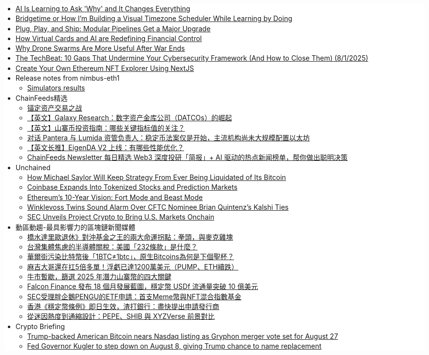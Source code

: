   - [AI Is Learning to Ask 'Why' and It Changes Everything](https://hackernoon.com/ai-is-learning-to-ask-why-and-it-changes-everything?source=rss)
  - [Bridgetime or How I’m Building a Visual Timezone Scheduler While Learning by Doing](https://hackernoon.com/bridgetime-or-how-im-building-a-visual-timezone-scheduler-while-learning-by-doing?source=rss)
  - [Plug, Play, and Ship: Modular Pipelines Get a Major Upgrade](https://hackernoon.com/plug-play-and-ship-modular-pipelines-get-a-major-upgrade?source=rss)
  - [How Virtual Cards and AI are Redefining Financial Control](https://hackernoon.com/how-virtual-cards-and-ai-are-redefining-financial-control?source=rss)
  - [Why Drone Swarms Are More Useful After War Ends](https://hackernoon.com/why-drone-swarms-are-more-useful-after-war-ends?source=rss)
  - [The TechBeat: 10 Gaps That Undermine Your Cybersecurity Framework (And How to Close Them) (8/1/2025)](https://hackernoon.com/8-1-2025-techbeat?source=rss)
  - [Create Your Own Ethereum NFT Explorer Using NextJS](https://hackernoon.com/create-your-own-ethereum-nft-explorer-using-nextjs?source=rss)
- Release notes from nimbus-eth1
  - [Simulators results](https://github.com/status-im/nimbus-eth1/releases/tag/sim-stat)
- ChainFeeds精选
  - [锚定资产交易之战](https://www.chainfeeds.xyz/feed/detail/df0ff600-0f1d-436e-a44f-121610ab1f23)
  - [【英文】Galaxy Research：数字资产金库公司（DATCOs）的崛起](https://www.chainfeeds.xyz/feed/detail/07b7dcaa-6150-48fb-8637-f1ef8ca40dff)
  - [【英文】山寨币投资指南：哪些关键指标值的关注？](https://www.chainfeeds.xyz/feed/detail/859cfc18-365b-4a3c-b0fa-76b9a83311c4)
  - [对话 Pantera 与 Lumida 资管负责人：稳定币法案仅是开始，主流机构尚未大规模配置以太坊](https://www.chainfeeds.xyz/feed/detail/bc1e6487-3c15-442d-b54c-ec2d2595e91a)
  - [【英文长推】EigenDA V2 上线：有哪些性能优化？](https://www.chainfeeds.xyz/feed/detail/3ebadac6-f136-42c9-bb01-d5d0c338a38f)
  - [ChainFeeds Newsletter 每日精选 Web3 深度投研「简报」+ AI 驱动的热点新闻榜单，帮你做出聪明决策](https://substack.chainfeeds.xyz/p/bittensor-kraken-ipo)
- Unchained
  - [How Michael Saylor Will Keep Strategy From Ever Being Liquidated of Its Bitcoin](https://unchainedcrypto.com/how-michael-saylor-will-keep-strategy-from-ever-being-liquidated-of-its-bitcoin/)
  - [Coinbase Expands Into Tokenized Stocks and Prediction Markets](https://unchainedcrypto.com/coinbase-expands-into-tokenized-stocks-and-prediction-markets/)
  - [Ethereum’s 10-Year Vision: Fort Mode and Beast Mode](https://unchainedcrypto.com/ethereums-10-year-vision-fort-mode-and-beast-mode/)
  - [Winklevoss Twins Sound Alarm Over CFTC Nominee Brian Quintenz’s Kalshi Ties](https://unchainedcrypto.com/winklevoss-twins-sound-alarm-over-cftc-nominee-brian-quintenzs-kalshi-ties/)
  - [SEC Unveils Project Crypto to Bring U.S. Markets Onchain](https://unchainedcrypto.com/sec-unveils-project-crypto-to-bring-u-s-markets-onchain/)
- 動區動趨-最具影響力的區塊鏈新聞媒體
  - [橋水達里歐退休》對沖基金之王的兩大命運拐點：拳頭，與麥克雞塊](https://www.blocktempo.com/two-turning-points-in-the-fate-of-hedge-fund-king-ray-dalio/)
  - [台灣集體焦慮的半導體關稅：美國「232條款」是什麼？](https://www.blocktempo.com/what-is-the-us-section-232-that-taiwan-semiconductor-industry-waiting/)
  - [華爾街污染比特幣後「1BTC≠1btc」，原生Bitcoins為何是下個聖杯？](https://www.blocktempo.com/why-1btc-not-equal-to-1btc-origin-bitcoin-as-next-holy-grail/)
  - [麻吉大哥還在扛5倍多單！浮虧已達1200萬美元（PUMP、ETH續跌）](https://www.blocktempo.com/machi-big-loss-leverage-eth-pump/)
  - [牛市暫歇，篩選 2025 年潛力山寨幣的四大關鍵](https://www.blocktempo.com/the-bull-market-pauses-here-are-four-key-points-for-screening-potential-altcoins-in-2025/)
  - [Falcon Finance 發布 18 個月發展藍圖，穩定幣 USDf 流通量突破 10 億美元](https://www.blocktempo.com/falcon-finance-released-its-strategic-roadmap-for-next-18-months/)
  - [SEC受理胖企鵝PENGU的ETF申請：首支Meme幣與NFT混合指數基金](https://www.blocktempo.com/canary-pengu-etf-sec-filing/)
  - [香港《穩定幣條例》即日生效，渣打銀行：盡快提出申請發行商](https://www.blocktempo.com/hk-stablecoin-regulation-standard-chartered-bank-is-ready-to-go/)
  - [從迷因熱度到通縮設計：PEPE、SHIB 與 XYZVerse 前景對比](https://www.blocktempo.com/comparison-of-the-prospects-of-pepe-shib-and-xyzverse/)
- Crypto Briefing
  - [Trump-backed American Bitcoin nears Nasdaq listing as Gryphon merger vote set for August 27](https://cryptobriefing.com/american-bitcoin-nasdaq-merger/)
  - [Fed Governor Kugler to step down on August 8, giving Trump chance to name replacement](https://cryptobriefing.com/fed-governor-resignation-kugler/)